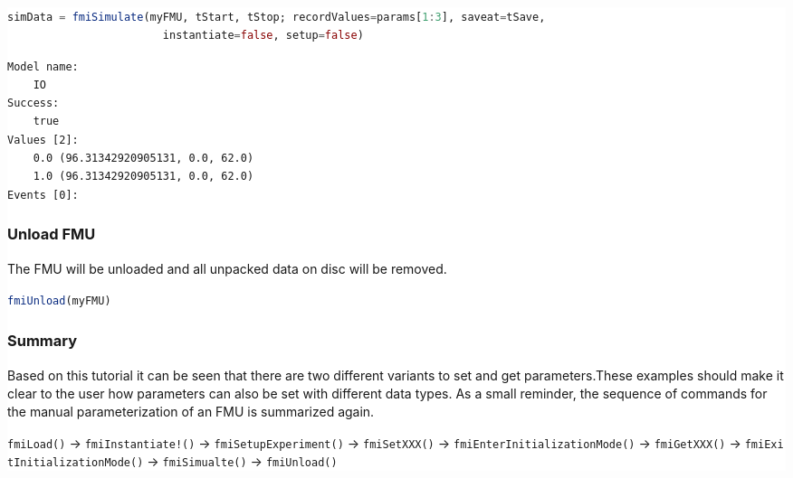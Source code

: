 
```julia
simData = fmiSimulate(myFMU, tStart, tStop; recordValues=params[1:3], saveat=tSave, 
                        instantiate=false, setup=false)
```




    Model name:
    	IO
    Success:
    	true
    Values [2]:
    	0.0	(96.31342920905131, 0.0, 62.0)
    	1.0	(96.31342920905131, 0.0, 62.0)
    Events [0]:




### Unload FMU

The FMU will be unloaded and all unpacked data on disc will be removed.


```julia
fmiUnload(myFMU)
```

### Summary

Based on this tutorial it can be seen that there are two different variants to set and get parameters.These examples should make it clear to the user how parameters can also be set with different data types. As a small reminder, the sequence of commands for the manual parameterization of an FMU is summarized again. 

`fmiLoad()` &#8594; `fmiInstantiate!()` &#8594; `fmiSetupExperiment()` &#8594; `fmiSetXXX()` &#8594; `fmiEnterInitializationMode()` &#8594; `fmiGetXXX()` &#8594; `fmiExitInitializationMode()` &#8594; `fmiSimualte()` &#8594; `fmiUnload()`
